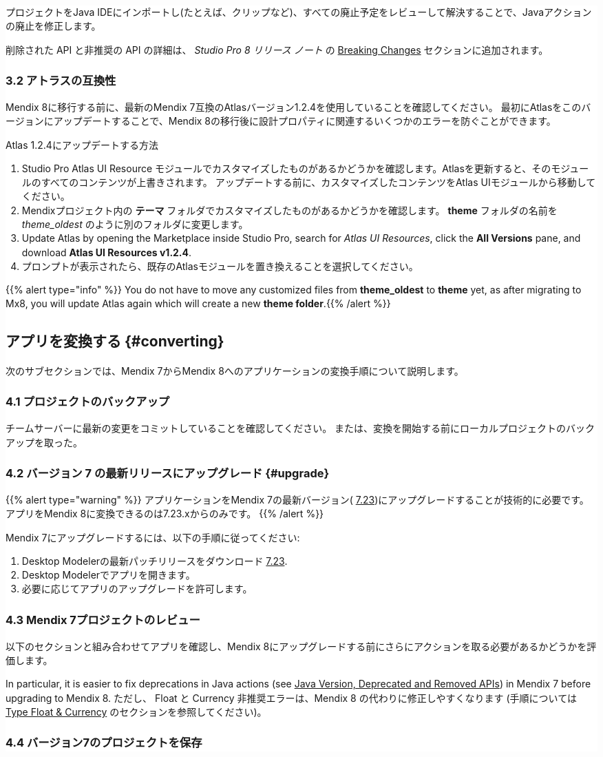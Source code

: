 プロジェクトをJava IDEにインポートし(たとえば、クリップなど)、すべての廃止予定をレビューして解決することで、Javaアクションの廃止を修正します。

削除された API と非推奨の API の詳細は、 *Studio Pro 8 リリース ノート* の [Breaking Changes](/releasenotes/studio-pro/) セクションに追加されます。

### 3.2 アトラスの互換性

Mendix 8に移行する前に、最新のMendix 7互換のAtlasバージョン1.2.4を使用していることを確認してください。 最初にAtlasをこのバージョンにアップデートすることで、Mendix 8の移行後に設計プロパティに関連するいくつかのエラーを防ぐことができます。

Atlas 1.2.4にアップデートする方法

1. Studio Pro Atlas UI Resource モジュールでカスタマイズしたものがあるかどうかを確認します。Atlasを更新すると、そのモジュールのすべてのコンテンツが上書きされます。 アップデートする前に、カスタマイズしたコンテンツをAtlas UIモジュールから移動してください。
2. Mendixプロジェクト内の **テーマ** フォルダでカスタマイズしたものがあるかどうかを確認します。 **theme** フォルダの名前を *theme_oldest* のように別のフォルダに変更します。
3. Update Atlas by opening the Marketplace inside Studio Pro, search for *Atlas UI Resources*, click the **All Versions** pane, and download **Atlas UI Resources v1.2.4**.
4. プロンプトが表示されたら、既存のAtlasモジュールを置き換えることを選択してください。

{{% alert type="info" %}} You do not have to move any customized files from **theme_oldest** to **theme** yet, as after migrating to Mx8, you will update Atlas again which will create a new **theme folder**.{{% /alert %}}

## アプリを変換する {#converting}

次のサブセクションでは、Mendix 7からMendix 8へのアプリケーションの変換手順について説明します。

### 4.1 プロジェクトのバックアップ

チームサーバーに最新の変更をコミットしていることを確認してください。 または、変換を開始する前にローカルプロジェクトのバックアップを取った。

### 4.2 バージョン 7 の最新リリースにアップグレード {#upgrade}

{{% alert type="warning" %}}
アプリケーションをMendix 7の最新バージョン( [7.23](/releasenotes/studio-pro/7.23))にアップグレードすることが技術的に必要です。 アプリをMendix 8に変換できるのは7.23.xからのみです。
{{% /alert %}}

Mendix 7にアップグレードするには、以下の手順に従ってください:

1. Desktop Modelerの最新パッチリリースをダウンロード [7.23](/releasenotes/studio-pro/7.23).
2. Desktop Modelerでアプリを開きます。
3. 必要に応じてアプリのアップグレードを許可します。

### 4.3 Mendix 7プロジェクトのレビュー

以下のセクションと組み合わせてアプリを確認し、Mendix 8にアップグレードする前にさらにアクションを取る必要があるかどうかを評価します。

In particular, it is easier to fix deprecations in Java actions (see [Java Version, Deprecated and Removed APIs](#deprecated-apis)) in Mendix 7 before upgrading to Mendix 8. ただし、 Float と Currency 非推奨エラーは、Mendix 8 の代わりに修正しやすくなります (手順については [Type Float & Currency](#float-currency) のセクションを参照してください)。

### 4.4 バージョン7のプロジェクトを保存
